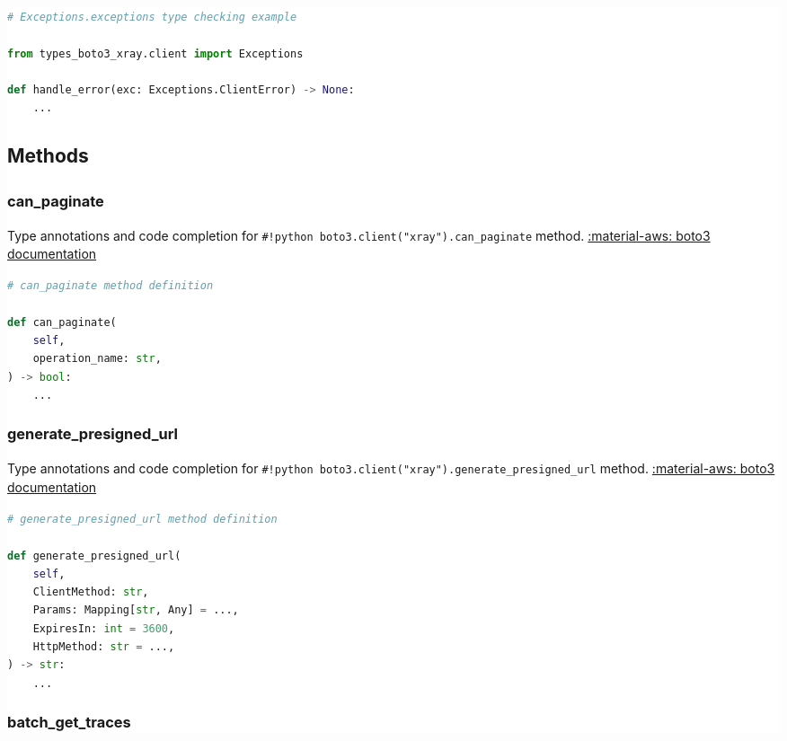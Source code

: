 ```python
# Exceptions.exceptions type checking example

from types_boto3_xray.client import Exceptions

def handle_error(exc: Exceptions.ClientError) -> None:
    ...
```


## Methods


### can\_paginate



Type annotations and code completion for `#!python boto3.client("xray").can_paginate` method.
[:material-aws: boto3 documentation](https://boto3.amazonaws.com/v1/documentation/api/latest/reference/services/xray/client/can_paginate.html)

```python
# can_paginate method definition

def can_paginate(
    self,
    operation_name: str,
) -> bool:
    ...
```


### generate\_presigned\_url



Type annotations and code completion for `#!python boto3.client("xray").generate_presigned_url` method.
[:material-aws: boto3 documentation](https://boto3.amazonaws.com/v1/documentation/api/latest/reference/services/xray/client/generate_presigned_url.html)

```python
# generate_presigned_url method definition

def generate_presigned_url(
    self,
    ClientMethod: str,
    Params: Mapping[str, Any] = ...,
    ExpiresIn: int = 3600,
    HttpMethod: str = ...,
) -> str:
    ...
```


### batch\_get\_traces
